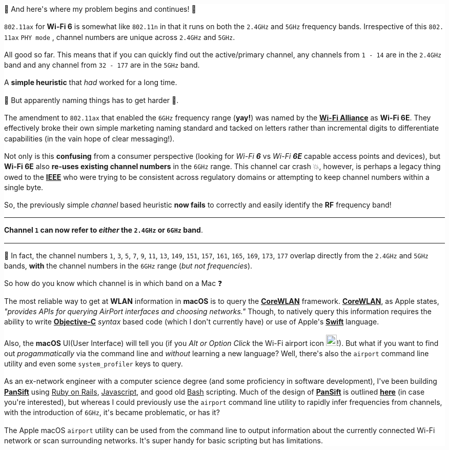 🚩 And here's where my problem begins and continues! 🚩 

`802.11ax` for **Wi-Fi 6** is somewhat like `802.11n` in that it runs on both the `2.4GHz` and `5GHz` frequency bands. Irrespective of this `802.11ax` `PHY mode` , channel numbers are unique across `2.4GHz` and `5GHz`. 

All good so far. This means that if you can quickly find out the active/primary channel, any channels from `1 - 14` are in the `2.4GHz` band and any channel from `32 - 177` are in the `5GHz` band. 

A **simple heuristic** that _had_ worked for a long time. 

🚩 But apparently naming things has to get harder 🚩. 

The amendment to `802.11ax` that enabled the `6GHz` frequency range (**yay!**) was named by the <a target="_blank" href="https://www.wi-fi.org/who-we-are">**Wi-Fi Alliance**</a> as **Wi-Fi 6E**. They effectively broke their own simple marketing naming standard and tacked on letters rather than incremental digits to differentiate capabilities (in the vain hope of clear messaging!). 

Not only is this **confusing** from a consumer perspective (looking for *Wi-Fi **6*** vs *Wi-Fi **6E*** capable access points and devices), but **Wi-Fi 6E** also **re-uses existing channel numbers** in the `6GHz` range. This channel car crash 💥, however, is perhaps a legacy thing owed to the <a target="_blank" href="https://www.ieee.org/">**IEEE**</a> who were trying to be consistent across regulatory domains or attempting to keep channel numbers within a single byte. 

So, the previously simple _channel_ based heuristic **now fails** to correctly and easily identify the **RF** frequency band! 
<hr>

**Channel `1` can now refer to _either_ the `2.4GHz` or `6GHz` band**.
<hr>

🚩 In fact, the channel numbers `1`, `3`, `5`, `7`, `9`, `11`, `13`, `149`, `151`, `157`, `161`, `165`, `169`, `173`, `177` overlap directly from the `2.4GHz` and `5GHz` bands, **with** the channel numbers in the `6GHz` range (_but not frequencies_).  

So how do you know which channel is in which band on a Mac ❓ 

The most reliable way to get at **WLAN** information in **macOS** is to query the <a target="_blank" href="https://developer.apple.com/documentation/corewlan">**CoreWLAN**</a> framework. <a target="_blank" href="https://developer.apple.com/documentation/corewlan">**CoreWLAN**</a>, as Apple states, _"provides APIs for querying AirPort interfaces and choosing networks."_ Though, to natively query this information requires the ability to write <a target="_blank" href="https://en.wikipedia.org/wiki/Objective-C">**Objective-C**</a> _syntax_ based code (which I don't currently have) or use of Apple's <a target="_blank" href="https://developer.apple.com/swift/">**Swift**</a> language. 

Also, the **macOS** UI(User Interface) will tell you (if you _Alt or Option Click_ the Wi-Fi airport icon <img class="img-fluid" src="/images/blog/wifi_icon_v1.png" class="inline-block rounded" height="22" width="21">!). But what if you want to find out _progammatically_ via the command line and _without_ learning a new language? Well, there's also the `airport` command line utility and even some `system_profiler` keys to query.

As an ex-network engineer with a computer science degree (and some proficiency in software development), I've been building <a target="_blank" href="/">**PanSift**</a> using <a target="_blank" href="https://rubyonrails.org/">Ruby on Rails</a>, <a target="_blank" href="https://en.wikipedia.org/wiki/JavaScript">Javascript</a>, and good old <a target="_blank" href="https://www.gnu.org/software/bash/">Bash</a> scripting. Much of the design of <a target="_blank" href="/">**PanSift**</a> is outlined <a target="_blank" href="/design">**here**</a> (in case you're interested), but whereas I could previously use the `airport` command line utility to rapidly infer frequencies from channels, with the introduction of `6GHz`, it's became problematic, or has it?

The Apple macOS `airport` utility can be used from the command line to output information about the currently connected Wi-Fi network or scan surrounding networks. It's super handy for basic scripting but has limitations. 
